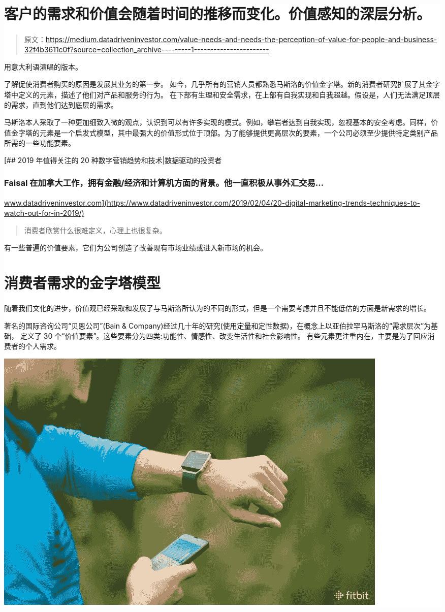 # 客户的需求和价值会随着时间的推移而变化。价值感知的深层分析。

> 原文：<https://medium.datadriveninvestor.com/value-needs-and-needs-the-perception-of-value-for-people-and-business-32f4b3611c0f?source=collection_archive---------1----------------------->

用意大利语演唱的版本。

了解促使消费者购买的原因是发展其业务的第一步。
如今，几乎所有的营销人员都熟悉马斯洛的价值金字塔。新的消费者研究扩展了其金字塔中定义的元素，描述了他们对产品和服务的行为。
在下部有生理和安全需求，在上部有自我实现和自我超越。假设是，人们无法满足顶层的需求，直到他们达到底层的需求。

马斯洛本人采取了一种更加细致入微的观点，认识到可以有许多实现的模式。例如，攀岩者达到自我实现，忽视基本的安全考虑。同样，价值金字塔的元素是一个启发式模型，其中最强大的价值形式位于顶部。为了能够提供更高层次的要素，一个公司必须至少提供特定类别产品所需的一些功能要素。

[](https://www.datadriveninvestor.com/2019/02/04/20-digital-marketing-trends-techniques-to-watch-out-for-in-2019/) [## 2019 年值得关注的 20 种数字营销趋势和技术|数据驱动的投资者

### Faisal 在加拿大工作，拥有金融/经济和计算机方面的背景。他一直积极从事外汇交易…

www.datadriveninvestor.com](https://www.datadriveninvestor.com/2019/02/04/20-digital-marketing-trends-techniques-to-watch-out-for-in-2019/) 

> 消费者欣赏什么很难定义，心理上也很复杂。

有一些普遍的价值要素，它们为公司创造了改善现有市场业绩或进入新市场的机会。

# 消费者需求的金字塔模型

随着我们文化的进步，价值观已经采取和发展了与马斯洛所认为的不同的形式，但是一个需要考虑并且不能低估的方面是新需求的增长。

著名的国际咨询公司“贝恩公司”(Bain & Company)经过几十年的研究(使用定量和定性数据)，在概念上以亚伯拉罕马斯洛的“需求层次”为基础，
定义了 30 个“价值要素”。这些要素分为四类:功能性、情感性、改变生活性和社会影响性。
有些元素更注重内在，主要是为了回应消费者的个人需求。

![](img/6dd19f75eceff7a1e404f3235092be2b.png)
